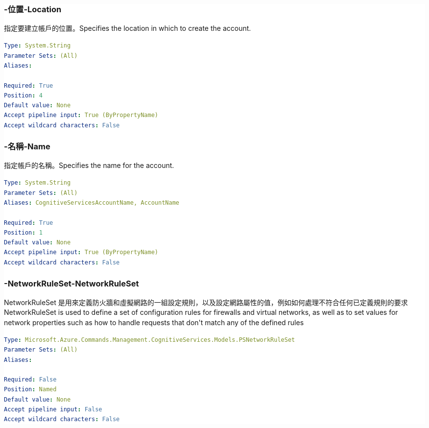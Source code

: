 ### <span data-ttu-id="d9902-134">-位置</span><span class="sxs-lookup"><span data-stu-id="d9902-134">-Location</span></span>
<span data-ttu-id="d9902-135">指定要建立帳戶的位置。</span><span class="sxs-lookup"><span data-stu-id="d9902-135">Specifies the location in which to create the account.</span></span>

```yaml
Type: System.String
Parameter Sets: (All)
Aliases:

Required: True
Position: 4
Default value: None
Accept pipeline input: True (ByPropertyName)
Accept wildcard characters: False
```

### <span data-ttu-id="d9902-136">-名稱</span><span class="sxs-lookup"><span data-stu-id="d9902-136">-Name</span></span>
<span data-ttu-id="d9902-137">指定帳戶的名稱。</span><span class="sxs-lookup"><span data-stu-id="d9902-137">Specifies the name for the account.</span></span>

```yaml
Type: System.String
Parameter Sets: (All)
Aliases: CognitiveServicesAccountName, AccountName

Required: True
Position: 1
Default value: None
Accept pipeline input: True (ByPropertyName)
Accept wildcard characters: False
```

### <span data-ttu-id="d9902-138">-NetworkRuleSet</span><span class="sxs-lookup"><span data-stu-id="d9902-138">-NetworkRuleSet</span></span>
<span data-ttu-id="d9902-139">NetworkRuleSet 是用來定義防火牆和虛擬網路的一組設定規則，以及設定網路屬性的值，例如如何處理不符合任何已定義規則的要求</span><span class="sxs-lookup"><span data-stu-id="d9902-139">NetworkRuleSet is used to define a set of configuration rules for firewalls and virtual networks, as well as to set values for network properties such as how to handle requests that don't match any of the defined rules</span></span>

```yaml
Type: Microsoft.Azure.Commands.Management.CognitiveServices.Models.PSNetworkRuleSet
Parameter Sets: (All)
Aliases:

Required: False
Position: Named
Default value: None
Accept pipeline input: False
Accept wildcard characters: False
```
